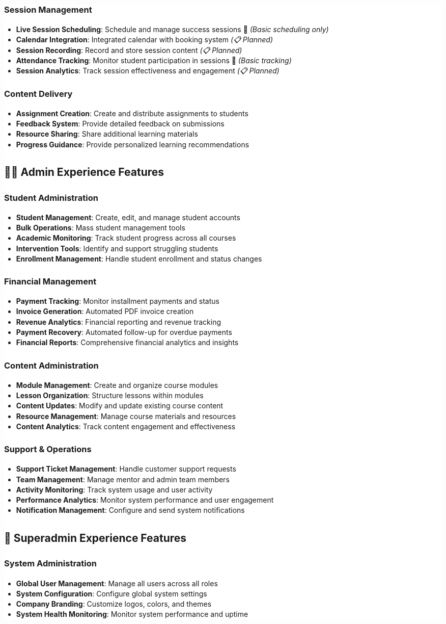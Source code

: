 ### **Session Management**
- **Live Session Scheduling**: Schedule and manage success sessions 🚧 *(Basic scheduling only)*
- **Calendar Integration**: Integrated calendar with booking system *(📋 Planned)*
- **Session Recording**: Record and store session content *(📋 Planned)*
- **Attendance Tracking**: Monitor student participation in sessions 🚧 *(Basic tracking)*
- **Session Analytics**: Track session effectiveness and engagement *(📋 Planned)*

### **Content Delivery**
- **Assignment Creation**: Create and distribute assignments to students
- **Feedback System**: Provide detailed feedback on submissions
- **Resource Sharing**: Share additional learning materials
- **Progress Guidance**: Provide personalized learning recommendations

## 👨‍💼 Admin Experience Features

### **Student Administration**
- **Student Management**: Create, edit, and manage student accounts
- **Bulk Operations**: Mass student management tools
- **Academic Monitoring**: Track student progress across all courses
- **Intervention Tools**: Identify and support struggling students
- **Enrollment Management**: Handle student enrollment and status changes

### **Financial Management**
- **Payment Tracking**: Monitor installment payments and status
- **Invoice Generation**: Automated PDF invoice creation
- **Revenue Analytics**: Financial reporting and revenue tracking
- **Payment Recovery**: Automated follow-up for overdue payments
- **Financial Reports**: Comprehensive financial analytics and insights

### **Content Administration**
- **Module Management**: Create and organize course modules
- **Lesson Organization**: Structure lessons within modules
- **Content Updates**: Modify and update existing course content
- **Resource Management**: Manage course materials and resources
- **Content Analytics**: Track content engagement and effectiveness

### **Support & Operations**
- **Support Ticket Management**: Handle customer support requests
- **Team Management**: Manage mentor and admin team members
- **Activity Monitoring**: Track system usage and user activity
- **Performance Analytics**: Monitor system performance and user engagement
- **Notification Management**: Configure and send system notifications

## 🚀 Superadmin Experience Features

### **System Administration**
- **Global User Management**: Manage all users across all roles
- **System Configuration**: Configure global system settings
- **Company Branding**: Customize logos, colors, and themes
- **System Health Monitoring**: Monitor system performance and uptime
